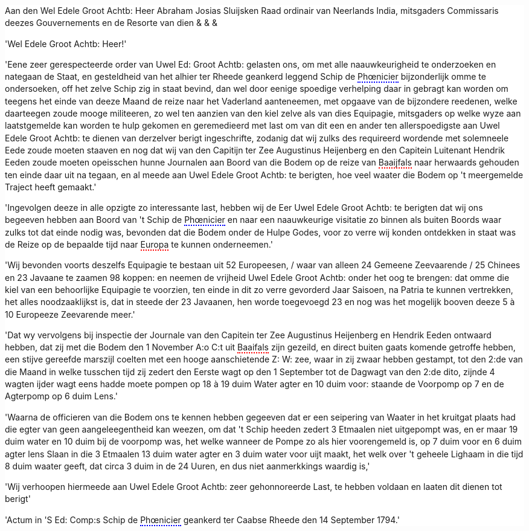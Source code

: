 Aan den Wel Edele Groot Achtb: Heer Abraham Josias Sluijsken Raad ordinair van Neerlands India, mitsgaders Commissaris deezes Gouvernements en de Resorte van dien & & &

'Wel Edele Groot Achtb: Heer!'

'Eene zeer gerespecteerde order van Uwel Ed: Groot Achtb: gelasten ons, om met alle naauwkeurigheid te onderzoeken en nategaan de Staat, en gesteldheid van het alhier ter Rheede geankerd leggend Schip de <span style="border-bottom: 2px dotted #0000FF;">Phœnicier</span> bijzonderlijk omme te ondersoeken, off het zelve Schip zig in staat bevind, dan wel door eenige spoedige verhelping daar in gebragt kan worden om teegens het einde van deeze Maand de reize naar het Vaderland aanteneemen, met opgaave van de bijzondere reedenen, welke daarteegen zoude mooge militeeren, zo wel ten aanzien van den kiel zelve als van dies Equipagie, mitsgaders op welke wyze aan laatstgemelde kan worden te hulp gekomen en geremedieerd met last om van dit een en ander ten allerspoedigste aan Uwel Edele Groot Achtb: te dienen van derzelver berigt ingeschrifte, zodanig dat wij zulks des requireerd wordende met solemneele Eede zoude moeten staaven en nog dat wij van den Capitijn ter Zee Augustinus Heijenberg en den Capitein Luitenant Hendrik Eeden zoude moeten opeisschen hunne Journalen aan Boord van die Bodem op de reize van <span style="border-bottom: 2px dotted #FF0000;">Baaijfals</span> naar herwaards gehouden ten einde daar uit na tegaan, en al meede aan Uwel Edele Groot Achtb: te berigten, hoe veel waater die Bodem op 't meergemelde Traject heeft gemaakt.'

'Ingevolgen deeze in alle opzigte zo interessante last, hebben wij de Eer Uwel Edele Groot Achtb: te berigten dat wij ons begeeven hebben aan Boord van 't Schip de <span style="border-bottom: 2px dotted #0000FF;">Phœnicier</span> en naar een naauwkeurige visitatie zo binnen als buiten Boords waar zulks tot dat einde nodig was, bevonden dat die Bodem onder de Hulpe Godes, voor zo verre wij konden ontdekken in staat was de Reize op de bepaalde tijd naar <span style="border-bottom: 2px dotted #FF0000;">Europa</span> te kunnen onderneemen.'

'Wij bevonden voorts deszelfs Equipagie te bestaan uit 52 Europeesen, / waar van alleen 24 Gemeene Zeevaarende / 25 Chinees en 23 Javaane te zaamen 98 koppen: en neemen de vrijheid Uwel Edele Groot Achtb: onder het oog te brengen: dat omme die kiel van een behoorlijke Equipagie te voorzien, ten einde in dit zo verre gevorderd Jaar Saisoen, na Patria te kunnen vertrekken, het alles noodzaaklijkst is, dat in steede der 23 Javaanen, hen worde toegevoegd 23 en nog was het mogelijk booven deeze 5 à 10 Europeeze Zeevarende meer.'

'Dat wy vervolgens bij inspectie der Journale van den Capitein ter Zee Augustinus Heijenberg en Hendrik Eeden ontwaard hebben, dat zij met die Bodem den 1 November A:o C:t uit <span style="border-bottom: 2px dotted #FF0000;">Baaifals</span> zijn gezeild, en direct buiten gaats komende getroffe hebben, een stijve gereefde marszijl coelten met een hooge aanschietende Z: W: zee, waar in zij zwaar hebben gestampt, tot den 2:de van die Maand in welke tusschen tijd zij zedert den Eerste wagt op den 1 September tot de Dagwagt van den 2:de dito, zijnde 4 wagten ijder wagt eens hadde moete pompen op 18 à 19 duim Water agter en 10 duim voor: staande de Voorpomp op 7 en de Agterpomp op 6 duim Lens.'

'Waarna de officieren van die Bodem ons te kennen hebben gegeeven dat er een seipering van Waater in het kruitgat plaats had die egter van geen aangeleegentheid kan weezen, om dat 't Schip heeden zedert 3 Etmaalen niet uitgepompt was, en er maar 19 duim water en 10 duim bij de voorpomp was, het welke wanneer de Pompe zo als hier voorengemeld is, op 7 duim voor en 6 duim agter lens Slaan in die 3 Etmaalen 13 duim water agter en 3 duim water voor uijt maakt, het welk over 't geheele Lighaam in die tijd 8 duim waater geeft, dat circa 3 duim in de 24 Uuren, en dus niet aanmerkkings waardig is,'

'Wij verhoopen hiermeede aan Uwel Edele Groot Achtb: zeer gehonnoreerde Last, te hebben voldaan en laaten dit dienen tot berigt'

'Actum in 'S Ed: Comp:s Schip de <span style="border-bottom: 2px dotted #0000FF;">Phœnicier</span> geankerd ter Caabse Rheede den 14 September 1794.'
